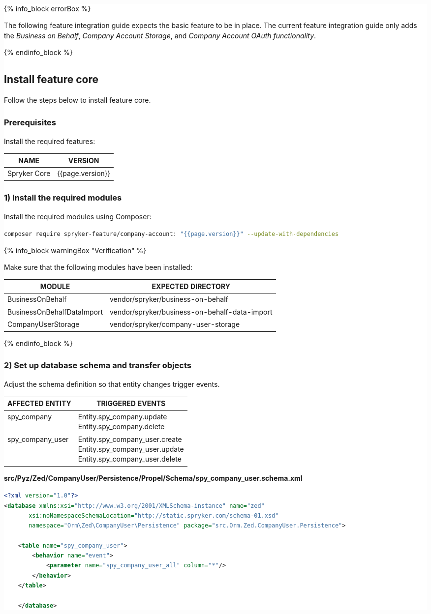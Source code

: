 

{% info_block errorBox %}

The following feature integration guide expects the basic feature to be in place. The current feature integration guide only adds the *Business on Behalf*, *Company Account Storage*, and *Company Account OAuth functionality*.

{% endinfo_block %}

## Install feature core

Follow the steps below to install feature core.

### Prerequisites

Install the required features:

| NAME | VERSION |
| --- | --- |
| Spryker Core | {{page.version}} |

### 1) Install the required modules

Install the required modules using Composer:

```bash
composer require spryker-feature/company-account: "{{page.version}}" --update-with-dependencies
```

{% info_block warningBox "Verification" %}

Make sure that the following modules have been installed:

| MODULE | EXPECTED DIRECTORY |
| --- | --- |
| BusinessOnBehalf | vendor/spryker/business-on-behalf |
| BusinessOnBehalfDataImport | vendor/spryker/business-on-behalf-data-import |
| CompanyUserStorage | vendor/spryker/company-user-storage |

{% endinfo_block %}

### 2) Set up database schema and transfer objects

Adjust the schema definition so that entity changes trigger events.

| AFFECTED ENTITY | TRIGGERED EVENTS |
| --- | --- |
| spy_company | Entity.spy_company.update<br>Entity.spy_company.delete |
| spy_company_user | Entity.spy_company_user.create<br>Entity.spy_company_user.update<br>Entity.spy_company_user.delete |

**src/Pyz/Zed/CompanyUser/Persistence/Propel/Schema/spy_company_user.schema.xml**

```xml
<?xml version="1.0"?>
<database xmlns:xsi="http://www.w3.org/2001/XMLSchema-instance" name="zed"
	   xsi:noNamespaceSchemaLocation="http://static.spryker.com/schema-01.xsd"
	   namespace="Orm\Zed\CompanyUser\Persistence" package="src.Orm.Zed.CompanyUser.Persistence">

	<table name="spy_company_user">
		<behavior name="event">
			<parameter name="spy_company_user_all" column="*"/>
		</behavior>
    </table>

    </database>
```   